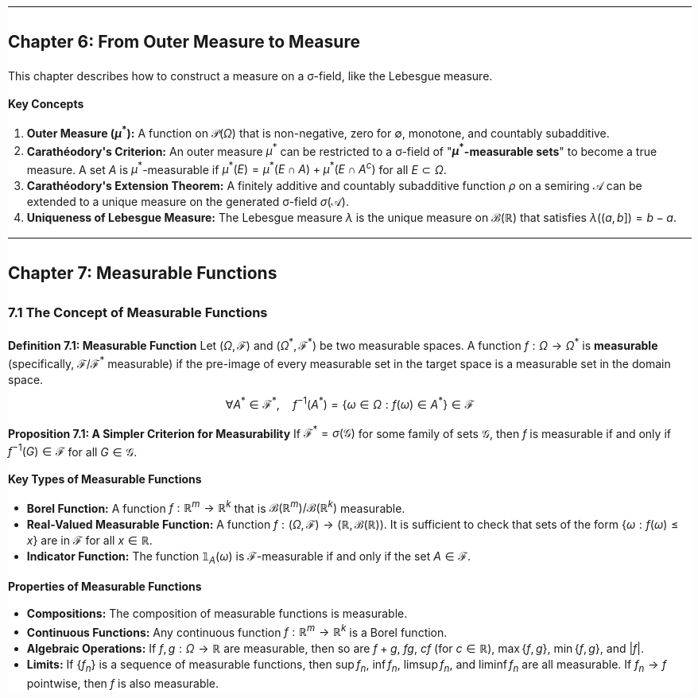 ***

## Chapter 6: From Outer Measure to Measure

This chapter describes how to construct a measure on a σ-field, like the Lebesgue measure.

**Key Concepts**
1.  **Outer Measure ($\mu^*$):** A function on $\mathcal{P}(\Omega)$ that is non-negative, zero for $\emptyset$, monotone, and countably subadditive.
2.  **Carathéodory's Criterion:** An outer measure $\mu^*$ can be restricted to a σ-field of "**$\mu^*$-measurable sets**" to become a true measure. A set $A$ is $\mu^*$-measurable if $\mu^*(E) = \mu^*(E \cap A) + \mu^*(E \cap A^c)$ for all $E \subset \Omega$.
3.  **Carathéodory's Extension Theorem:** A finitely additive and countably subadditive function $\rho$ on a semiring $\mathcal{A}$ can be extended to a unique measure on the generated σ-field $\sigma(\mathcal{A})$.
4.  **Uniqueness of Lebesgue Measure:** The Lebesgue measure $\lambda$ is the unique measure on $\mathcal{B}(\mathbb{R})$ that satisfies $\lambda((a,b]) = b-a$.

***

## Chapter 7: Measurable Functions

### 7.1 The Concept of Measurable Functions

**Definition 7.1: Measurable Function**
Let $(\Omega, \mathcal{F})$ and $(\Omega^*, \mathcal{F}^*)$ be two measurable spaces. A function $f: \Omega \to \Omega^*$ is **measurable** (specifically, $\mathcal{F}/\mathcal{F}^*$ measurable) if the pre-image of every measurable set in the target space is a measurable set in the domain space.
$$\forall A^* \in \mathcal{F}^*, \quad f^{-1}(A^*) = \{\omega \in \Omega : f(\omega) \in A^*\} \in \mathcal{F}$$

**Proposition 7.1: A Simpler Criterion for Measurability**
If $\mathcal{F}^* = \sigma(\mathcal{G})$ for some family of sets $\mathcal{G}$, then $f$ is measurable if and only if $f^{-1}(G) \in \mathcal{F}$ for all $G \in \mathcal{G}$.

**Key Types of Measurable Functions**
* **Borel Function:** A function $f: \mathbb{R}^m \to \mathbb{R}^k$ that is $\mathcal{B}(\mathbb{R}^m)/\mathcal{B}(\mathbb{R}^k)$ measurable.
* **Real-Valued Measurable Function:** A function $f: (\Omega, \mathcal{F}) \to (\mathbb{R}, \mathcal{B}(\mathbb{R}))$. It is sufficient to check that sets of the form $\{\omega: f(\omega) \le x\}$ are in $\mathcal{F}$ for all $x \in \mathbb{R}$.
* **Indicator Function:** The function $\mathbb{1}_A(\omega)$ is $\mathcal{F}$-measurable if and only if the set $A \in \mathcal{F}$.

**Properties of Measurable Functions**
* **Compositions:** The composition of measurable functions is measurable.
* **Continuous Functions:** Any continuous function $f: \mathbb{R}^m \to \mathbb{R}^k$ is a Borel function.
* **Algebraic Operations:** If $f, g: \Omega \to \mathbb{R}$ are measurable, then so are $f+g$, $fg$, $cf$ (for $c \in \mathbb{R}$), $\max\{f, g\}$, $\min\{f, g\}$, and $|f|$.
* **Limits:** If $\{f_n\}$ is a sequence of measurable functions, then $\sup f_n$, $\inf f_n$, $\limsup f_n$, and $\liminf f_n$ are all measurable. If $f_n \to f$ pointwise, then $f$ is also measurable.
